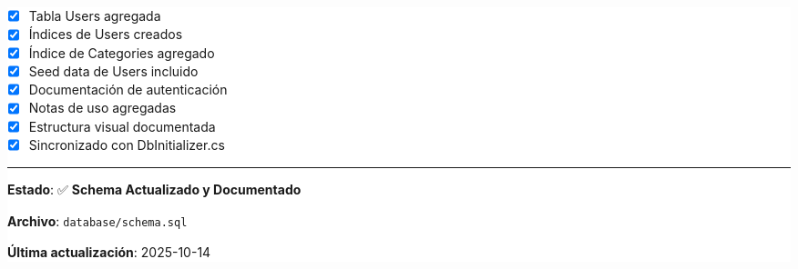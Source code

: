 - [x] Tabla Users agregada
- [x] Índices de Users creados
- [x] Índice de Categories agregado
- [x] Seed data de Users incluido
- [x] Documentación de autenticación
- [x] Notas de uso agregadas
- [x] Estructura visual documentada
- [x] Sincronizado con DbInitializer.cs

---

**Estado**: ✅ **Schema Actualizado y Documentado**

**Archivo**: `database/schema.sql`

**Última actualización**: 2025-10-14
